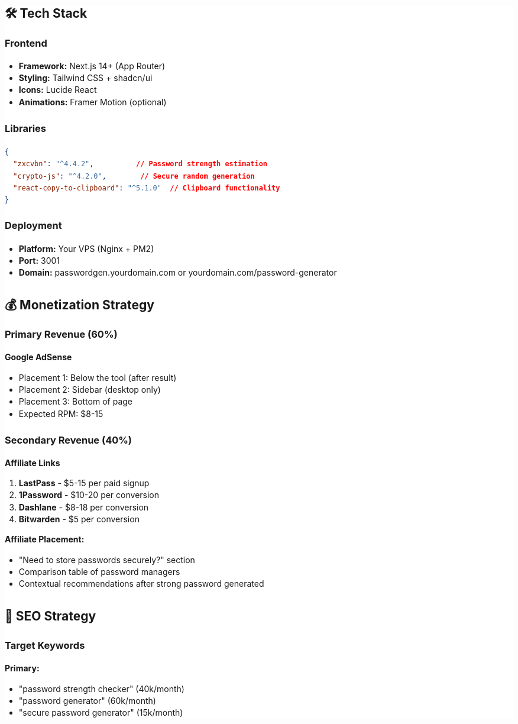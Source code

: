 ## 🛠 Tech Stack

### Frontend
- **Framework:** Next.js 14+ (App Router)
- **Styling:** Tailwind CSS + shadcn/ui
- **Icons:** Lucide React
- **Animations:** Framer Motion (optional)

### Libraries
```json
{
  "zxcvbn": "^4.4.2",          // Password strength estimation
  "crypto-js": "^4.2.0",        // Secure random generation
  "react-copy-to-clipboard": "^5.1.0"  // Clipboard functionality
}
```

### Deployment
- **Platform:** Your VPS (Nginx + PM2)
- **Port:** 3001
- **Domain:** passwordgen.yourdomain.com or yourdomain.com/password-generator

## 💰 Monetization Strategy

### Primary Revenue (60%)
**Google AdSense**
- Placement 1: Below the tool (after result)
- Placement 2: Sidebar (desktop only)
- Placement 3: Bottom of page
- Expected RPM: $8-15

### Secondary Revenue (40%)
**Affiliate Links**
1. **LastPass** - $5-15 per paid signup
2. **1Password** - $10-20 per conversion
3. **Dashlane** - $8-18 per conversion
4. **Bitwarden** - $5 per conversion

**Affiliate Placement:**
- "Need to store passwords securely?" section
- Comparison table of password managers
- Contextual recommendations after strong password generated

## 🎯 SEO Strategy

### Target Keywords
**Primary:**
- "password strength checker" (40k/month)
- "password generator" (60k/month)
- "secure password generator" (15k/month)
